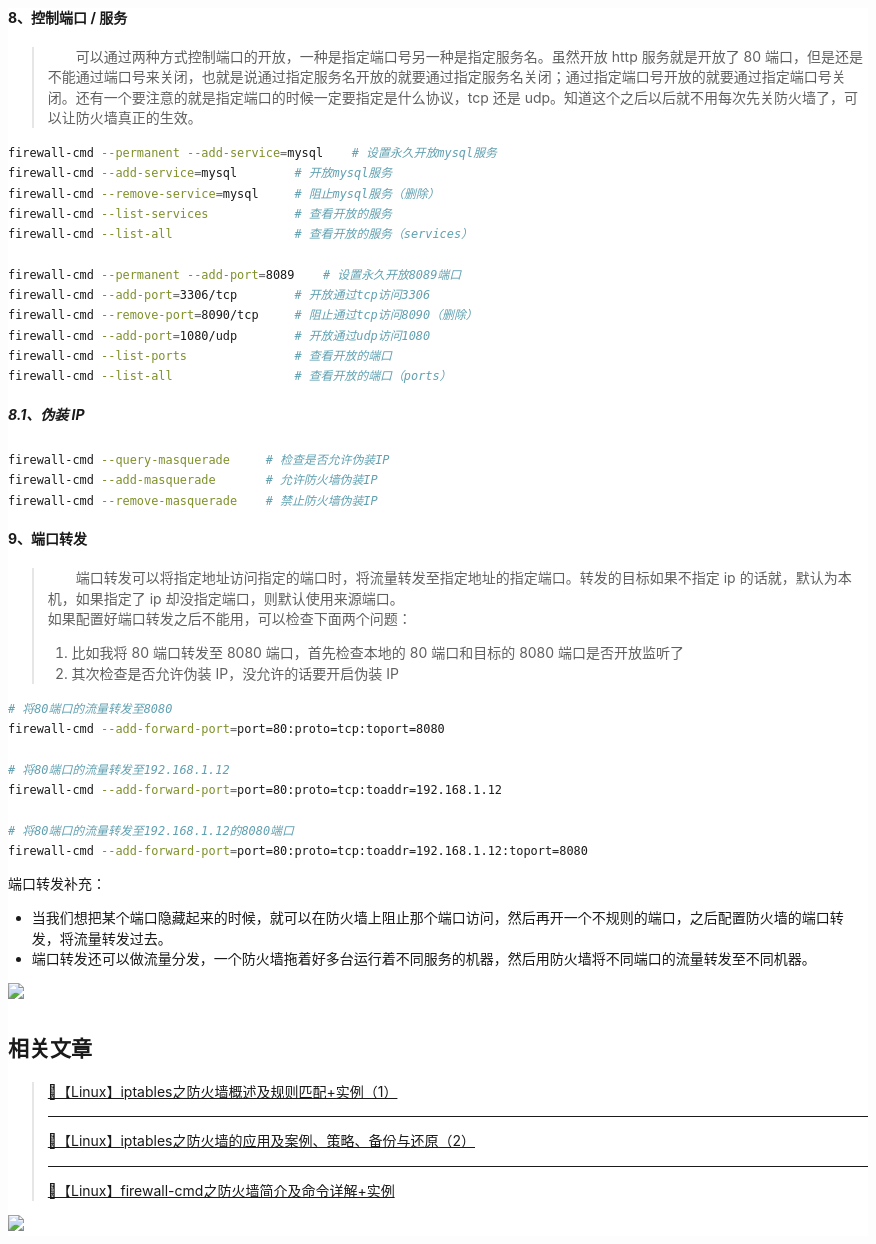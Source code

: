 #### 8、控制端口 / 服务

> &emsp;&emsp;可以通过两种方式控制端口的开放，一种是指定端口号另一种是指定服务名。虽然开放 http 服务就是开放了 80 端口，但是还是不能通过端口号来关闭，也就是说通过指定服务名开放的就要通过指定服务名关闭；通过指定端口号开放的就要通过指定端口号关闭。还有一个要注意的就是指定端口的时候一定要指定是什么协议，tcp 还是 udp。知道这个之后以后就不用每次先关防火墙了，可以让防火墙真正的生效。

```bash
firewall-cmd --permanent --add-service=mysql	# 设置永久开放mysql服务
firewall-cmd --add-service=mysql        # 开放mysql服务
firewall-cmd --remove-service=mysql     # 阻止mysql服务（删除）
firewall-cmd --list-services            # 查看开放的服务
firewall-cmd --list-all					# 查看开放的服务（services）

firewall-cmd --permanent --add-port=8089	# 设置永久开放8089端口
firewall-cmd --add-port=3306/tcp        # 开放通过tcp访问3306
firewall-cmd --remove-port=8090/tcp     # 阻止通过tcp访问8090（删除）
firewall-cmd --add-port=1080/udp        # 开放通过udp访问1080
firewall-cmd --list-ports               # 查看开放的端口
firewall-cmd --list-all					# 查看开放的端口（ports）
```

##### 8.1、伪装 IP

```bash
firewall-cmd --query-masquerade 	# 检查是否允许伪装IP
firewall-cmd --add-masquerade   	# 允许防火墙伪装IP
firewall-cmd --remove-masquerade	# 禁止防火墙伪装IP
```

#### 9、端口转发
>&emsp;&emsp;端口转发可以将指定地址访问指定的端口时，将流量转发至指定地址的指定端口。转发的目标如果不指定 ip 的话就，默认为本机，如果指定了 ip 却没指定端口，则默认使用来源端口。 <br>
>如果配置好端口转发之后不能用，可以检查下面两个问题：
> 1. 比如我将 80 端口转发至 8080 端口，首先检查本地的 80 端口和目标的 8080 端口是否开放监听了
> 2. 其次检查是否允许伪装 IP，没允许的话要开启伪装 IP

```bash
# 将80端口的流量转发至8080
firewall-cmd --add-forward-port=port=80:proto=tcp:toport=8080

# 将80端口的流量转发至192.168.1.12
firewall-cmd --add-forward-port=port=80:proto=tcp:toaddr=192.168.1.12

# 将80端口的流量转发至192.168.1.12的8080端口
firewall-cmd --add-forward-port=port=80:proto=tcp:toaddr=192.168.1.12:toport=8080
```

端口转发补充：
- 当我们想把某个端口隐藏起来的时候，就可以在防火墙上阻止那个端口访问，然后再开一个不规则的端口，之后配置防火墙的端口转发，将流量转发过去。
- 端口转发还可以做流量分发，一个防火墙拖着好多台运行着不同服务的机器，然后用防火墙将不同端口的流量转发至不同机器。

![](https://lcy-blog.oss-cn-beijing.aliyuncs.com/blog/202412171027570.gif)
## 相关文章
>[🍎【Linux】iptables之防火墙概述及规则匹配+实例（1）](https://liucy.blog.csdn.net/article/details/125968904)
>
>---
>[🍌【Linux】iptables之防火墙的应用及案例、策略、备份与还原（2）](https://liucy.blog.csdn.net/article/details/126243322)
>
>---
>[🍐【Linux】firewall-cmd之防火墙简介及命令详解+实例](https://liucy.blog.csdn.net/article/details/126243544)

![](https://img-blog.csdnimg.cn/05ef3cff07b343fc851b9729d5f42749.gif#pic_center)
